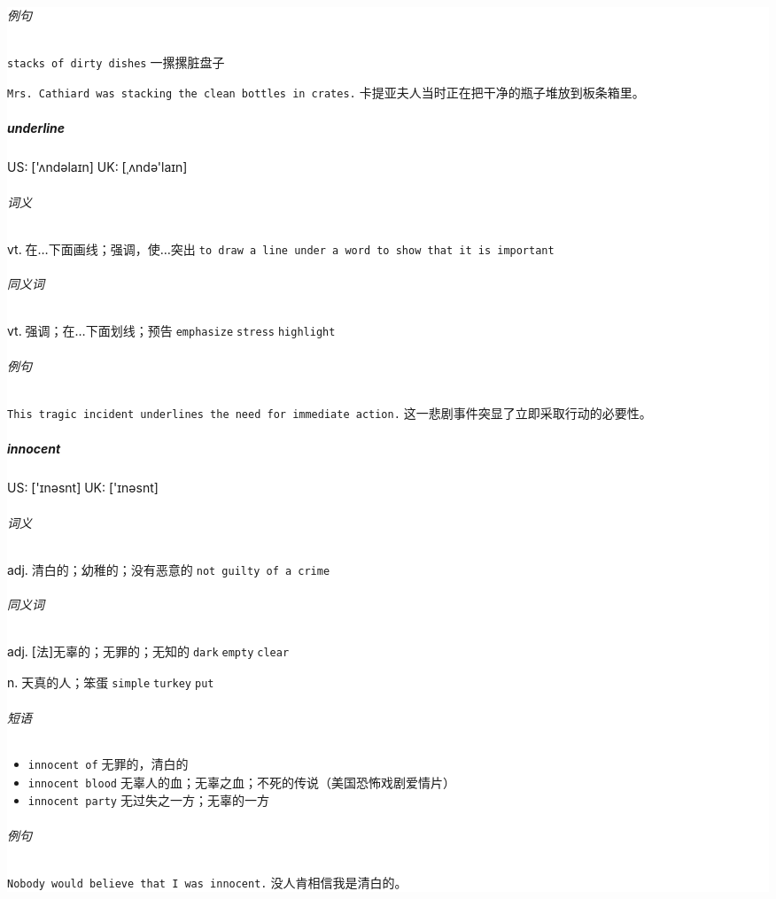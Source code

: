 ###### 例句

`stacks of dirty dishes`
一摞摞脏盘子

`Mrs. Cathiard was stacking the clean bottles in crates.`
卡提亚夫人当时正在把干净的瓶子堆放到板条箱里。


##### underline

US: ['ʌndəlaɪn]
UK: [ˌʌndə'laɪn]

###### 词义

vt. 在…下面画线；强调，使…突出
`to draw a line under a word to show that it is important`

###### 同义词

vt. 强调；在…下面划线；预告
`emphasize` `stress` `highlight`


###### 例句

`This tragic incident underlines the need for immediate action.`
这一悲剧事件突显了立即采取行动的必要性。


##### innocent

US: ['ɪnəsnt]
UK: ['ɪnəsnt]

###### 词义

adj. 清白的；幼稚的；没有恶意的
`not guilty of a crime`

###### 同义词

adj. [法]无辜的；无罪的；无知的
`dark` `empty` `clear`

n. 天真的人；笨蛋
`simple` `turkey` `put`


###### 短语

- `innocent of` 无罪的，清白的
- `innocent blood` 无辜人的血；无辜之血；不死的传说（美国恐怖戏剧爱情片）
- `innocent party` 无过失之一方；无辜的一方

###### 例句

`Nobody would believe that I was innocent.`
没人肯相信我是清白的。
